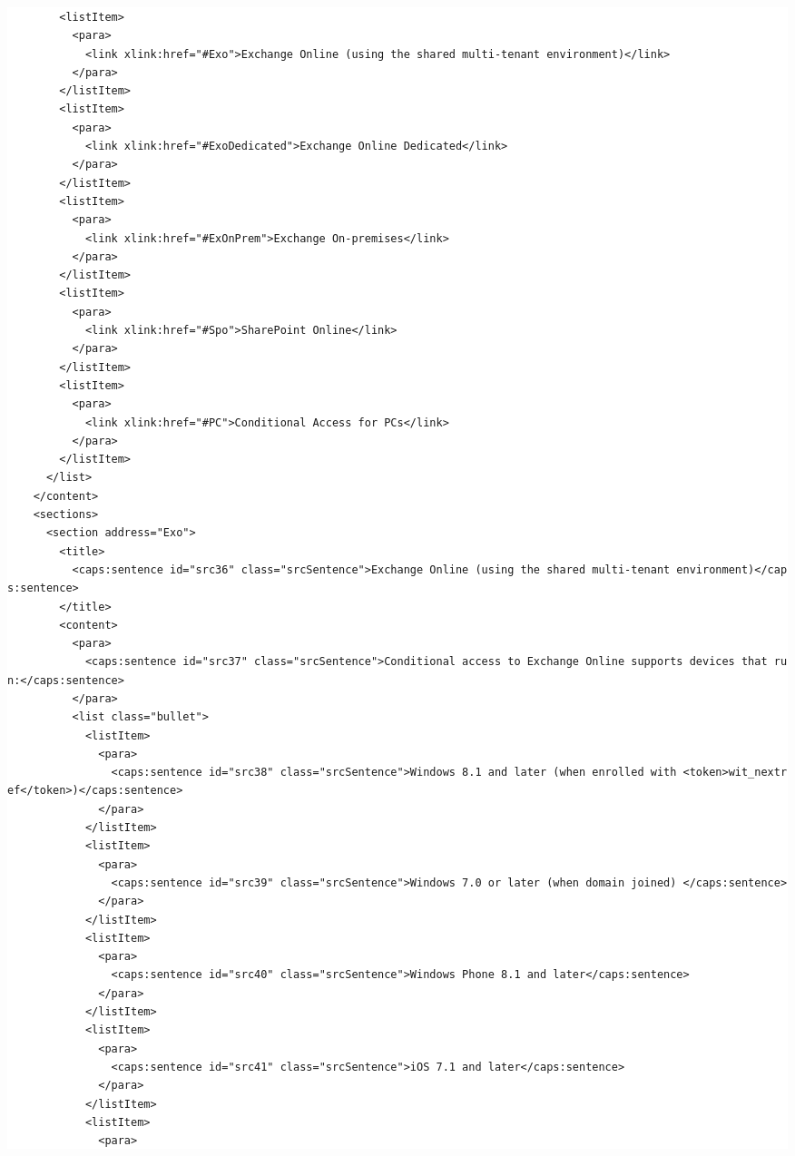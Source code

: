             <listItem>
              <para>
                <link xlink:href="#Exo">Exchange Online (using the shared multi-tenant environment)</link>
              </para>
            </listItem>
            <listItem>
              <para>
                <link xlink:href="#ExoDedicated">Exchange Online Dedicated</link>
              </para>
            </listItem>
            <listItem>
              <para>
                <link xlink:href="#ExOnPrem">Exchange On-premises</link>
              </para>
            </listItem>
            <listItem>
              <para>
                <link xlink:href="#Spo">SharePoint Online</link>
              </para>
            </listItem>
            <listItem>
              <para>
                <link xlink:href="#PC">Conditional Access for PCs</link>
              </para>
            </listItem>
          </list>
        </content>
        <sections>
          <section address="Exo">
            <title>
              <caps:sentence id="src36" class="srcSentence">Exchange Online (using the shared multi-tenant environment)</caps:sentence>
            </title>
            <content>
              <para>
                <caps:sentence id="src37" class="srcSentence">Conditional access to Exchange Online supports devices that run:</caps:sentence>
              </para>
              <list class="bullet">
                <listItem>
                  <para>
                    <caps:sentence id="src38" class="srcSentence">Windows 8.1 and later (when enrolled with <token>wit_nextref</token>)</caps:sentence>
                  </para>
                </listItem>
                <listItem>
                  <para>
                    <caps:sentence id="src39" class="srcSentence">Windows 7.0 or later (when domain joined) </caps:sentence>
                  </para>
                </listItem>
                <listItem>
                  <para>
                    <caps:sentence id="src40" class="srcSentence">Windows Phone 8.1 and later</caps:sentence>
                  </para>
                </listItem>
                <listItem>
                  <para>
                    <caps:sentence id="src41" class="srcSentence">iOS 7.1 and later</caps:sentence>
                  </para>
                </listItem>
                <listItem>
                  <para>